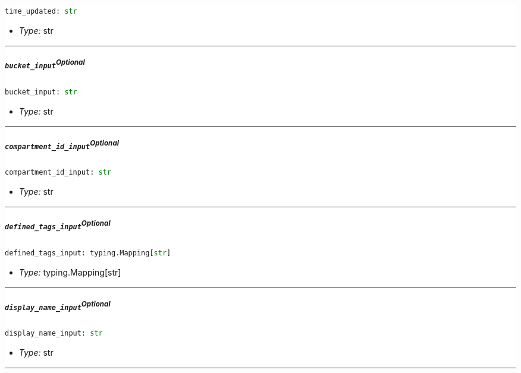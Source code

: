 ```python
time_updated: str
```

- *Type:* str

---

##### `bucket_input`<sup>Optional</sup> <a name="bucket_input" id="rhizo-co-terraform-provider-oci.mediaServicesMediaAsset.MediaServicesMediaAsset.property.bucketInput"></a>

```python
bucket_input: str
```

- *Type:* str

---

##### `compartment_id_input`<sup>Optional</sup> <a name="compartment_id_input" id="rhizo-co-terraform-provider-oci.mediaServicesMediaAsset.MediaServicesMediaAsset.property.compartmentIdInput"></a>

```python
compartment_id_input: str
```

- *Type:* str

---

##### `defined_tags_input`<sup>Optional</sup> <a name="defined_tags_input" id="rhizo-co-terraform-provider-oci.mediaServicesMediaAsset.MediaServicesMediaAsset.property.definedTagsInput"></a>

```python
defined_tags_input: typing.Mapping[str]
```

- *Type:* typing.Mapping[str]

---

##### `display_name_input`<sup>Optional</sup> <a name="display_name_input" id="rhizo-co-terraform-provider-oci.mediaServicesMediaAsset.MediaServicesMediaAsset.property.displayNameInput"></a>

```python
display_name_input: str
```

- *Type:* str

---
